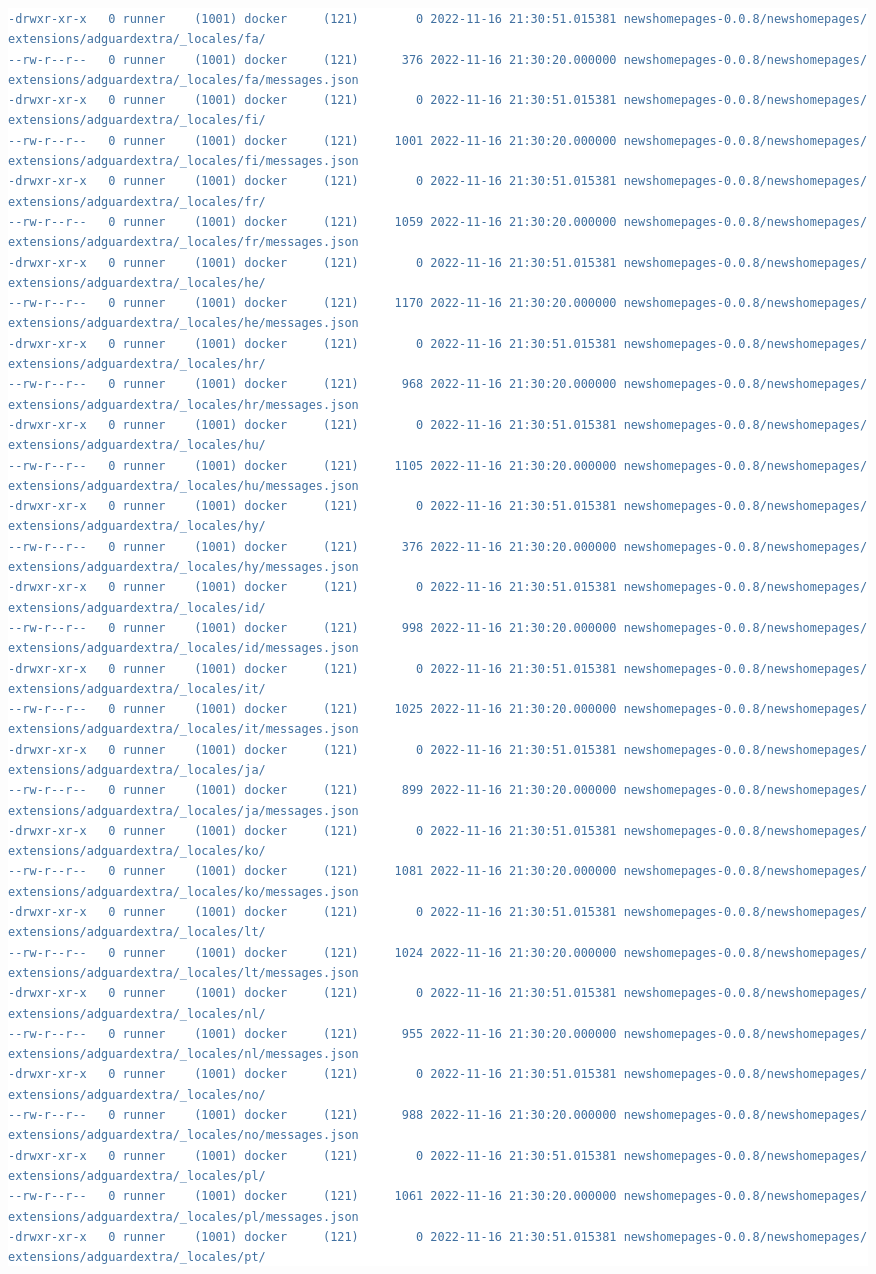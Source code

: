 ```diff
-drwxr-xr-x   0 runner    (1001) docker     (121)        0 2022-11-16 21:30:51.015381 newshomepages-0.0.8/newshomepages/extensions/adguardextra/_locales/fa/
--rw-r--r--   0 runner    (1001) docker     (121)      376 2022-11-16 21:30:20.000000 newshomepages-0.0.8/newshomepages/extensions/adguardextra/_locales/fa/messages.json
-drwxr-xr-x   0 runner    (1001) docker     (121)        0 2022-11-16 21:30:51.015381 newshomepages-0.0.8/newshomepages/extensions/adguardextra/_locales/fi/
--rw-r--r--   0 runner    (1001) docker     (121)     1001 2022-11-16 21:30:20.000000 newshomepages-0.0.8/newshomepages/extensions/adguardextra/_locales/fi/messages.json
-drwxr-xr-x   0 runner    (1001) docker     (121)        0 2022-11-16 21:30:51.015381 newshomepages-0.0.8/newshomepages/extensions/adguardextra/_locales/fr/
--rw-r--r--   0 runner    (1001) docker     (121)     1059 2022-11-16 21:30:20.000000 newshomepages-0.0.8/newshomepages/extensions/adguardextra/_locales/fr/messages.json
-drwxr-xr-x   0 runner    (1001) docker     (121)        0 2022-11-16 21:30:51.015381 newshomepages-0.0.8/newshomepages/extensions/adguardextra/_locales/he/
--rw-r--r--   0 runner    (1001) docker     (121)     1170 2022-11-16 21:30:20.000000 newshomepages-0.0.8/newshomepages/extensions/adguardextra/_locales/he/messages.json
-drwxr-xr-x   0 runner    (1001) docker     (121)        0 2022-11-16 21:30:51.015381 newshomepages-0.0.8/newshomepages/extensions/adguardextra/_locales/hr/
--rw-r--r--   0 runner    (1001) docker     (121)      968 2022-11-16 21:30:20.000000 newshomepages-0.0.8/newshomepages/extensions/adguardextra/_locales/hr/messages.json
-drwxr-xr-x   0 runner    (1001) docker     (121)        0 2022-11-16 21:30:51.015381 newshomepages-0.0.8/newshomepages/extensions/adguardextra/_locales/hu/
--rw-r--r--   0 runner    (1001) docker     (121)     1105 2022-11-16 21:30:20.000000 newshomepages-0.0.8/newshomepages/extensions/adguardextra/_locales/hu/messages.json
-drwxr-xr-x   0 runner    (1001) docker     (121)        0 2022-11-16 21:30:51.015381 newshomepages-0.0.8/newshomepages/extensions/adguardextra/_locales/hy/
--rw-r--r--   0 runner    (1001) docker     (121)      376 2022-11-16 21:30:20.000000 newshomepages-0.0.8/newshomepages/extensions/adguardextra/_locales/hy/messages.json
-drwxr-xr-x   0 runner    (1001) docker     (121)        0 2022-11-16 21:30:51.015381 newshomepages-0.0.8/newshomepages/extensions/adguardextra/_locales/id/
--rw-r--r--   0 runner    (1001) docker     (121)      998 2022-11-16 21:30:20.000000 newshomepages-0.0.8/newshomepages/extensions/adguardextra/_locales/id/messages.json
-drwxr-xr-x   0 runner    (1001) docker     (121)        0 2022-11-16 21:30:51.015381 newshomepages-0.0.8/newshomepages/extensions/adguardextra/_locales/it/
--rw-r--r--   0 runner    (1001) docker     (121)     1025 2022-11-16 21:30:20.000000 newshomepages-0.0.8/newshomepages/extensions/adguardextra/_locales/it/messages.json
-drwxr-xr-x   0 runner    (1001) docker     (121)        0 2022-11-16 21:30:51.015381 newshomepages-0.0.8/newshomepages/extensions/adguardextra/_locales/ja/
--rw-r--r--   0 runner    (1001) docker     (121)      899 2022-11-16 21:30:20.000000 newshomepages-0.0.8/newshomepages/extensions/adguardextra/_locales/ja/messages.json
-drwxr-xr-x   0 runner    (1001) docker     (121)        0 2022-11-16 21:30:51.015381 newshomepages-0.0.8/newshomepages/extensions/adguardextra/_locales/ko/
--rw-r--r--   0 runner    (1001) docker     (121)     1081 2022-11-16 21:30:20.000000 newshomepages-0.0.8/newshomepages/extensions/adguardextra/_locales/ko/messages.json
-drwxr-xr-x   0 runner    (1001) docker     (121)        0 2022-11-16 21:30:51.015381 newshomepages-0.0.8/newshomepages/extensions/adguardextra/_locales/lt/
--rw-r--r--   0 runner    (1001) docker     (121)     1024 2022-11-16 21:30:20.000000 newshomepages-0.0.8/newshomepages/extensions/adguardextra/_locales/lt/messages.json
-drwxr-xr-x   0 runner    (1001) docker     (121)        0 2022-11-16 21:30:51.015381 newshomepages-0.0.8/newshomepages/extensions/adguardextra/_locales/nl/
--rw-r--r--   0 runner    (1001) docker     (121)      955 2022-11-16 21:30:20.000000 newshomepages-0.0.8/newshomepages/extensions/adguardextra/_locales/nl/messages.json
-drwxr-xr-x   0 runner    (1001) docker     (121)        0 2022-11-16 21:30:51.015381 newshomepages-0.0.8/newshomepages/extensions/adguardextra/_locales/no/
--rw-r--r--   0 runner    (1001) docker     (121)      988 2022-11-16 21:30:20.000000 newshomepages-0.0.8/newshomepages/extensions/adguardextra/_locales/no/messages.json
-drwxr-xr-x   0 runner    (1001) docker     (121)        0 2022-11-16 21:30:51.015381 newshomepages-0.0.8/newshomepages/extensions/adguardextra/_locales/pl/
--rw-r--r--   0 runner    (1001) docker     (121)     1061 2022-11-16 21:30:20.000000 newshomepages-0.0.8/newshomepages/extensions/adguardextra/_locales/pl/messages.json
-drwxr-xr-x   0 runner    (1001) docker     (121)        0 2022-11-16 21:30:51.015381 newshomepages-0.0.8/newshomepages/extensions/adguardextra/_locales/pt/
```